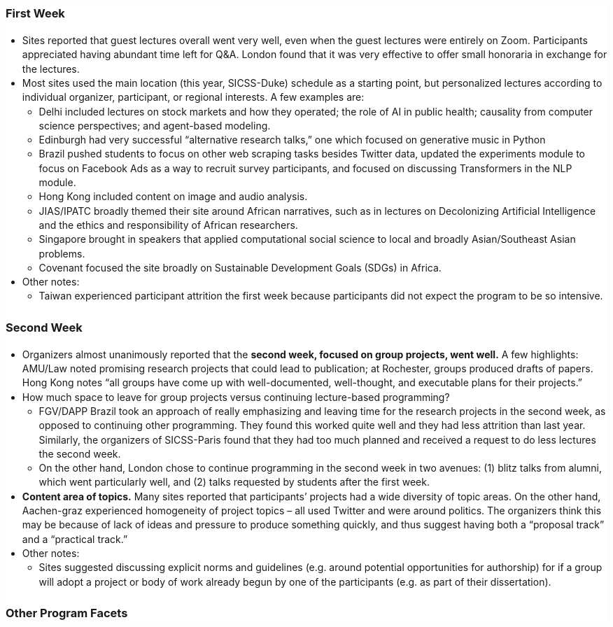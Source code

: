 ### First Week

* Sites reported that guest lectures overall went very well, even when the guest lectures were entirely on Zoom. Participants appreciated having abundant time left for Q&A. London found that it was very effective to offer small honoraria in exchange for the lectures. 
* Most sites used the main location (this year, SICSS-Duke) schedule as a starting point, but personalized lectures according to individual organizer, participant, or regional interests. A few examples are:
    * Delhi included lectures on stock markets and how they operated; the role of AI in public health; causality from computer science perspectives; and agent-based modeling. 
    * Edinburgh had very successful “alternative research talks,” one which focused on generative music in Python 
    * Brazil pushed students to focus on other web scraping tasks besides Twitter data, updated the experiments module to focus on Facebook Ads as a way to recruit survey participants, and focused on discussing Transformers in the NLP module. 
    * Hong Kong included content on image and audio analysis. 
    * JIAS/IPATC broadly themed their site around African narratives, such as in lectures on Decolonizing Artificial Intelligence and the ethics and responsibility of African researchers. 
    * Singapore brought in speakers that applied computational social science to local and broadly Asian/Southeast Asian problems.  
    * Covenant focused the site broadly on Sustainable Development Goals (SDGs) in Africa. 
* Other notes:
    * Taiwan experienced participant attrition the first week because participants did not expect the program to be so intensive. 

### Second Week 

* Organizers almost unanimously reported that the __second week, focused on group projects, went well.__ A few highlights: AMU/Law noted promising research projects that could lead to publication; at Rochester, groups produced drafts of papers. Hong Kong notes “all groups have come up with well-documented, well-thought, and executable plans for their projects.” 
* How much space to leave for group projects versus continuing lecture-based programming? 
    * FGV/DAPP Brazil took an approach of really emphasizing and leaving time for the research projects in the second week, as opposed to continuing other programming. They found this worked quite well and they had less attrition than last year. Similarly, the organizers of SICSS-Paris found that they had too much planned and received a request to do less lectures the second week. 
    * On the other hand, London chose to continue programming in the second week in two avenues: (1) blitz talks from alumni, which went particularly well, and (2) talks requested by students after the first week. 
* __Content area of topics.__ Many sites reported that participants’ projects had a wide diversity of topic areas. On the other hand, Aachen-graz experienced homogeneity of project topics – all used Twitter and were around politics. The organizers think this may be because of lack of ideas and pressure to produce something quickly, and thus suggest having both a “proposal track” and a “practical track.” 
* Other notes:
    * Sites suggested discussing explicit norms and guidelines (e.g. around potential opportunities for authorship) for if a group will adopt a project or body of work already begun by one of the participants (e.g. as part of their dissertation).

### Other Program Facets

